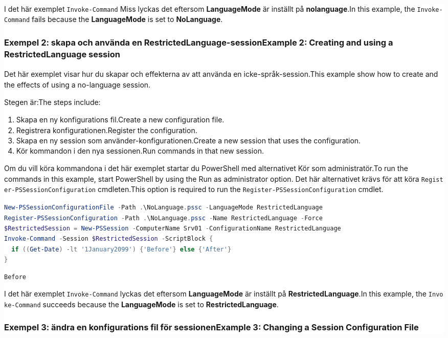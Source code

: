 <span data-ttu-id="1ec37-131">I det här exemplet `Invoke-Command` Miss lyckas det eftersom **LanguageMode** är inställt på **nolanguage**.</span><span class="sxs-lookup"><span data-stu-id="1ec37-131">In this example, the `Invoke-Command` fails because the **LanguageMode** is set to **NoLanguage**.</span></span>

### <span data-ttu-id="1ec37-132">Exempel 2: skapa och använda en RestrictedLanguage-session</span><span class="sxs-lookup"><span data-stu-id="1ec37-132">Example 2: Creating and using a RestrictedLanguage session</span></span>

<span data-ttu-id="1ec37-133">Det här exemplet visar hur du skapar och effekterna av att använda en icke-språk-session.</span><span class="sxs-lookup"><span data-stu-id="1ec37-133">This example show how to create and the effects of using a no-language session.</span></span>

<span data-ttu-id="1ec37-134">Stegen är:</span><span class="sxs-lookup"><span data-stu-id="1ec37-134">The steps include:</span></span>

1. <span data-ttu-id="1ec37-135">Skapa en ny konfigurations fil.</span><span class="sxs-lookup"><span data-stu-id="1ec37-135">Create a new configuration file.</span></span>
1. <span data-ttu-id="1ec37-136">Registrera konfigurationen.</span><span class="sxs-lookup"><span data-stu-id="1ec37-136">Register the configuration.</span></span>
1. <span data-ttu-id="1ec37-137">Skapa en ny session som använder-konfigurationen.</span><span class="sxs-lookup"><span data-stu-id="1ec37-137">Create a new session that uses the configuration.</span></span>
1. <span data-ttu-id="1ec37-138">Kör kommandon i den nya sessionen.</span><span class="sxs-lookup"><span data-stu-id="1ec37-138">Run commands in that new session.</span></span>

<span data-ttu-id="1ec37-139">Om du vill köra kommandona i det här exemplet startar du PowerShell med alternativet Kör som administratör.</span><span class="sxs-lookup"><span data-stu-id="1ec37-139">To run the commands in this example, start PowerShell by using the Run as administrator option.</span></span> <span data-ttu-id="1ec37-140">Det här alternativet krävs för att köra `Register-PSSessionConfiguration` cmdleten.</span><span class="sxs-lookup"><span data-stu-id="1ec37-140">This option is required to run the `Register-PSSessionConfiguration` cmdlet.</span></span>

```powershell
New-PSSessionConfigurationFile -Path .\NoLanguage.pssc -LanguageMode RestrictedLanguage
Register-PSSessionConfiguration -Path .\NoLanguage.pssc -Name RestrictedLanguage -Force
$RestrictedSession = New-PSSession -ComputerName Srv01 -ConfigurationName RestrictedLanguage
Invoke-Command -Session $RestrictedSession -ScriptBlock {
  if ((Get-Date) -lt '1January2099') {'Before'} else {'After'}
}
```

```Output
Before
```

<span data-ttu-id="1ec37-141">I det här exemplet `Invoke-Command` lyckas det eftersom **LanguageMode** är inställt på **RestrictedLanguage**.</span><span class="sxs-lookup"><span data-stu-id="1ec37-141">In this example, the `Invoke-Command` succeeds because the **LanguageMode** is set to **RestrictedLanguage**.</span></span>

### <span data-ttu-id="1ec37-142">Exempel 3: ändra en konfigurations fil för sessionen</span><span class="sxs-lookup"><span data-stu-id="1ec37-142">Example 3: Changing a Session Configuration File</span></span>
